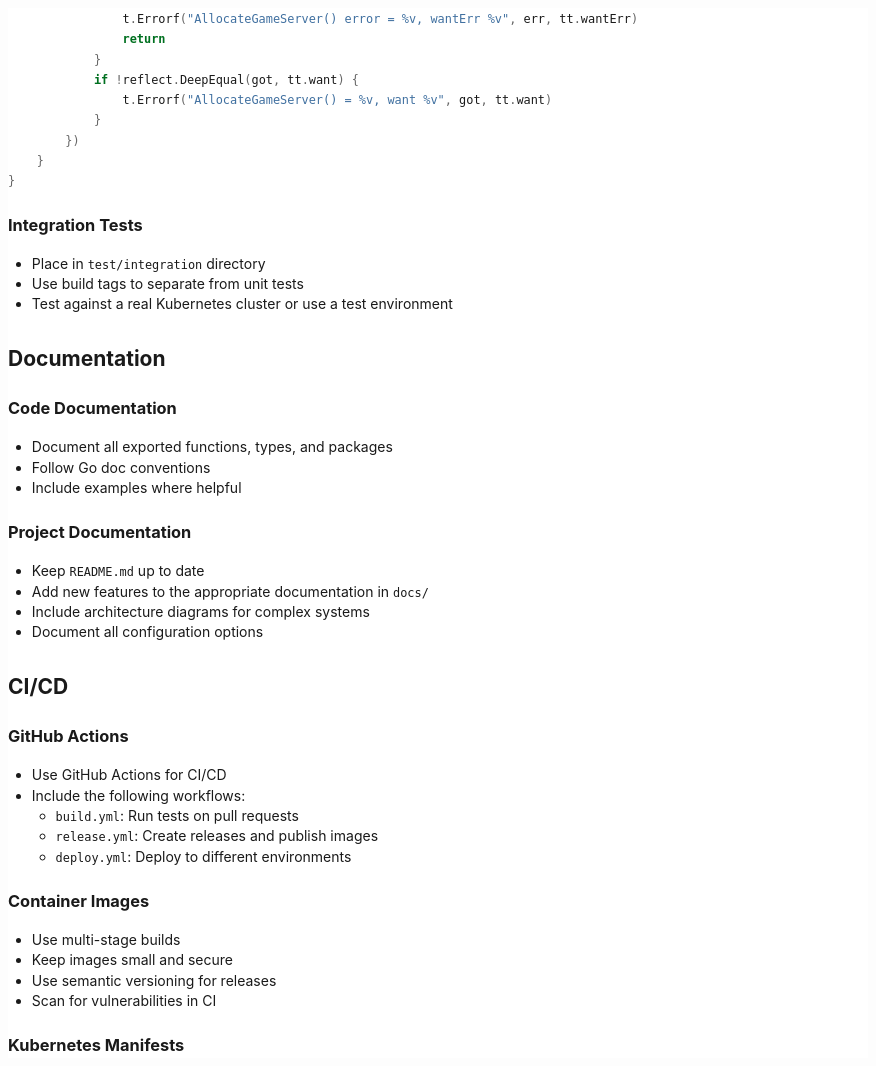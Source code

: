 ```go
                t.Errorf("AllocateGameServer() error = %v, wantErr %v", err, tt.wantErr)
                return
            }
            if !reflect.DeepEqual(got, tt.want) {
                t.Errorf("AllocateGameServer() = %v, want %v", got, tt.want)
            }
        })
    }
}
```

### Integration Tests

- Place in `test/integration` directory
- Use build tags to separate from unit tests
- Test against a real Kubernetes cluster or use a test environment

## Documentation

### Code Documentation

- Document all exported functions, types, and packages
- Follow Go doc conventions
- Include examples where helpful

### Project Documentation

- Keep `README.md` up to date
- Add new features to the appropriate documentation in `docs/`
- Include architecture diagrams for complex systems
- Document all configuration options

## CI/CD

### GitHub Actions

- Use GitHub Actions for CI/CD
- Include the following workflows:
  - `build.yml`: Run tests on pull requests
  - `release.yml`: Create releases and publish images
  - `deploy.yml`: Deploy to different environments

### Container Images

- Use multi-stage builds
- Keep images small and secure
- Use semantic versioning for releases
- Scan for vulnerabilities in CI

### Kubernetes Manifests
